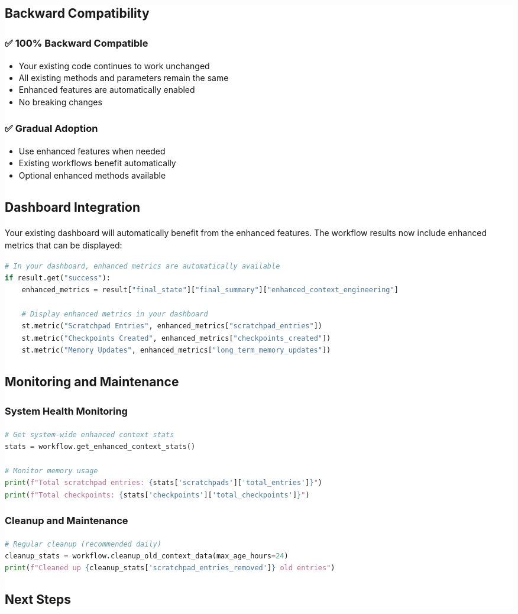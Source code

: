 ## Backward Compatibility

### ✅ **100% Backward Compatible**
- Your existing code continues to work unchanged
- All existing methods and parameters remain the same
- Enhanced features are automatically enabled
- No breaking changes

### ✅ **Gradual Adoption**
- Use enhanced features when needed
- Existing workflows benefit automatically
- Optional enhanced methods available

## Dashboard Integration

Your existing dashboard will automatically benefit from the enhanced features. The workflow results now include enhanced metrics that can be displayed:

```python
# In your dashboard, enhanced metrics are automatically available
if result.get("success"):
    enhanced_metrics = result["final_state"]["final_summary"]["enhanced_context_engineering"]
    
    # Display enhanced metrics in your dashboard
    st.metric("Scratchpad Entries", enhanced_metrics["scratchpad_entries"])
    st.metric("Checkpoints Created", enhanced_metrics["checkpoints_created"])
    st.metric("Memory Updates", enhanced_metrics["long_term_memory_updates"])
```

## Monitoring and Maintenance

### **System Health Monitoring**
```python
# Get system-wide enhanced context stats
stats = workflow.get_enhanced_context_stats()

# Monitor memory usage
print(f"Total scratchpad entries: {stats['scratchpads']['total_entries']}")
print(f"Total checkpoints: {stats['checkpoints']['total_checkpoints']}")
```

### **Cleanup and Maintenance**
```python
# Regular cleanup (recommended daily)
cleanup_stats = workflow.cleanup_old_context_data(max_age_hours=24)
print(f"Cleaned up {cleanup_stats['scratchpad_entries_removed']} old entries")
```

## Next Steps
